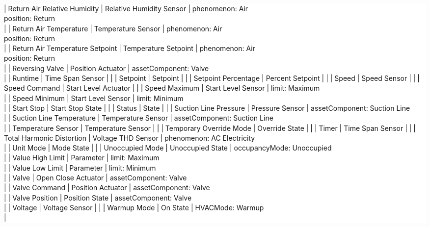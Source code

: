 | Return Air Relative Humidity                             | Relative Humidity Sensor         | phenomenon: Air<br>     position: Return<br>                                                                  |
| Return Air Temperature                                   | Temperature Sensor               | phenomenon: Air<br>     position: Return<br>                                                                  |
| Return Air Temperature Setpoint                          | Temperature Setpoint             | phenomenon: Air<br>     position: Return<br>                                                                  |
| Reversing Valve                                          | Position Actuator                | assetComponent: Valve<br>                                                                                     |
| Runtime                                                  | Time Span Sensor                 |                                                                                                               |
| Setpoint                                                 | Setpoint                         |                                                                                                               |
| Setpoint Percentage                                      | Percent Setpoint                 |                                                                                                               |
| Speed                                                    | Speed Sensor                     |                                                                                                               |
| Speed Command                                            | Start Level Actuator             |                                                                                                               |
| Speed Maximum                                            | Start Level Sensor               | limit: Maximum<br>                                                                                            |
| Speed Minimum                                            | Start Level Sensor               | limit: Minimum<br>                                                                                            |
| Start Stop                                               | Start Stop State                 |                                                                                                               |
| Status                                                   | State                            |                                                                                                               |
| Suction Line Pressure                                    | Pressure Sensor                  | assetComponent: Suction   Line<br>                                                                            |
| Suction Line Temperature                                 | Temperature Sensor               | assetComponent: Suction   Line<br>                                                                            |
| Temperature Sensor                                       | Temperature Sensor               |                                                                                                               |
| Temporary Override Mode                                  | Override State                   |                                                                                                               |
| Timer                                                    | Time Span Sensor                 |                                                                                                               |
| Total Harmonic Distortion                                | Voltage THD Sensor               | phenomenon: AC Electricity<br>                                                                                |
| Unit Mode                                                | Mode State                       |                                                                                                               |
| Unoccupied Mode                                          | Unoccupied State                 | occupancyMode: Unoccupied<br>                                                                                 |
| Value High Limit                                         | Parameter                        | limit: Maximum<br>                                                                                            |
| Value Low Limit                                          | Parameter                        | limit: Minimum<br>                                                                                            |
| Valve                                                    | Open Close Actuator              | assetComponent: Valve<br>                                                                                     |
| Valve Command                                            | Position Actuator                | assetComponent: Valve<br>                                                                                     |
| Valve Position                                           | Position State                   | assetComponent: Valve<br>                                                                                     |
| Voltage                                                  | Voltage Sensor                   |                                                                                                               |
| Warmup Mode                                              | On State                         | HVACMode: Warmup<br>                                                                                          |